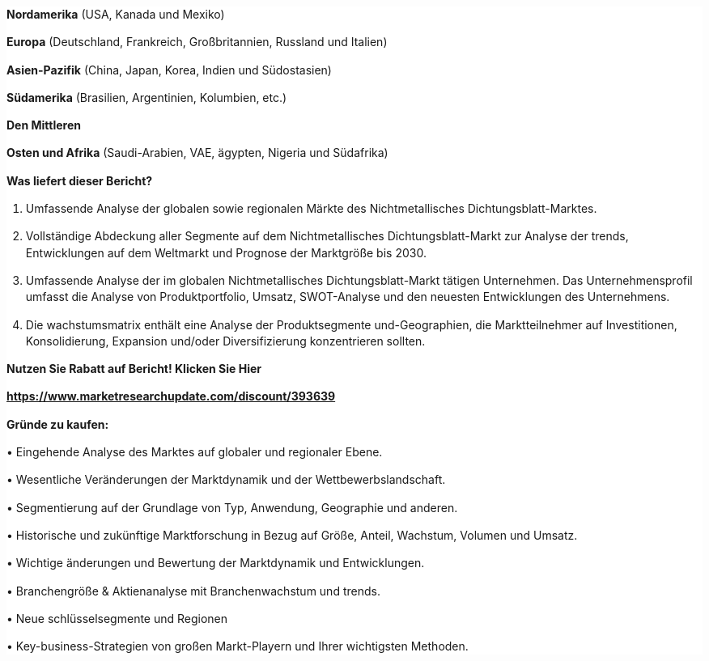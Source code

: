 

<strong>Nordamerika</strong> (USA, Kanada und Mexiko)



<strong>Europa</strong> (Deutschland, Frankreich, Großbritannien, Russland und Italien)



<strong>Asien-Pazifik</strong> (China, Japan, Korea, Indien und Südostasien)



<strong>Südamerika</strong> (Brasilien, Argentinien, Kolumbien, etc.)



<strong>Den Mittleren</strong> 

<strong>Osten und Afrika</strong> (Saudi-Arabien, VAE, ägypten, Nigeria und Südafrika)



<strong>Was liefert dieser Bericht?</strong>

1. Umfassende Analyse der globalen sowie regionalen Märkte des Nichtmetallisches Dichtungsblatt-Marktes.

2. Vollständige Abdeckung aller Segmente auf dem Nichtmetallisches Dichtungsblatt-Markt zur Analyse der trends, Entwicklungen auf dem Weltmarkt und Prognose der Marktgröße bis 2030.

3. Umfassende Analyse der im globalen Nichtmetallisches Dichtungsblatt-Markt tätigen Unternehmen. Das Unternehmensprofil umfasst die Analyse von Produktportfolio, Umsatz, SWOT-Analyse und den neuesten Entwicklungen des Unternehmens.

4. Die wachstumsmatrix enthält eine Analyse der Produktsegmente und-Geographien, die Marktteilnehmer auf Investitionen, Konsolidierung, Expansion und/oder Diversifizierung konzentrieren sollten.



<strong>Nutzen Sie Rabatt auf Bericht! Klicken Sie Hier
</strong>

<strong><a href=https://www.marketresearchupdate.com/discount/393639>https://www.marketresearchupdate.com/discount/393639</b></u></font></strong></a>



<strong>Gründe zu kaufen:</strong>

• Eingehende Analyse des Marktes auf globaler und regionaler Ebene.

• Wesentliche Veränderungen der Marktdynamik und der Wettbewerbslandschaft.

• Segmentierung auf der Grundlage von Typ, Anwendung, Geographie und anderen.

• Historische und zukünftige Marktforschung in Bezug auf Größe, Anteil, Wachstum, Volumen und Umsatz.

• Wichtige änderungen und Bewertung der Marktdynamik und Entwicklungen.

• Branchengröße &amp; Aktienanalyse mit Branchenwachstum und trends.

• Neue schlüsselsegmente und Regionen

• Key-business-Strategien von großen Markt-Playern und Ihrer wichtigsten Methoden.
